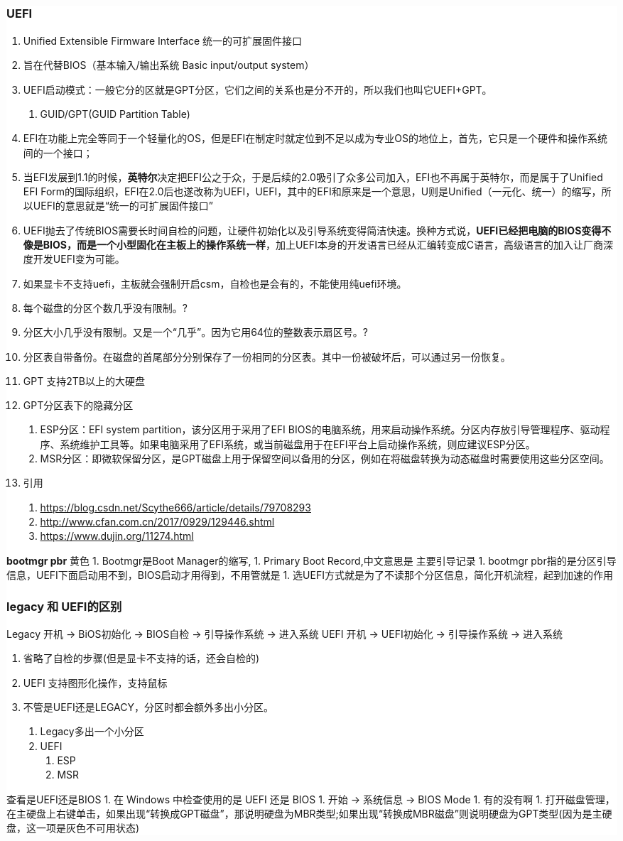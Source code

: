 ### UEFI
1. Unified Extensible Firmware Interface 统一的可扩展固件接口
1. 旨在代替BIOS（基本输入/输出系统 Basic input/output system）
1. UEFI启动模式：一般它分的区就是GPT分区，它们之间的关系也是分不开的，所以我们也叫它UEFI+GPT。
    1. GUID/GPT(GUID Partition Table)

1. EFI在功能上完全等同于一个轻量化的OS，但是EFI在制定时就定位到不足以成为专业OS的地位上，首先，它只是一个硬件和操作系统间的一个接口；

1. 当EFI发展到1.1的时候，**英特尔**决定把EFI公之于众，于是后续的2.0吸引了众多公司加入，EFI也不再属于英特尔，而是属于了Unified EFI Form的国际组织，EFI在2.0后也遂改称为UEFI，UEFI，其中的EFI和原来是一个意思，U则是Unified（一元化、统一）的缩写，所以UEFI的意思就是“统一的可扩展固件接口”

1. UEFI抛去了传统BIOS需要长时间自检的问题，让硬件初始化以及引导系统变得简洁快速。换种方式说，**UEFI已经把电脑的BIOS变得不像是BIOS，而是一个小型固化在主板上的操作系统一样**，加上UEFI本身的开发语言已经从汇编转变成C语言，高级语言的加入让厂商深度开发UEFI变为可能。

1. 如果显卡不支持uefi，主板就会强制开启csm，自检也是会有的，不能使用纯uefi环境。

1. 每个磁盘的分区个数几乎没有限制。?
1. 分区大小几乎没有限制。又是一个“几乎”。因为它用64位的整数表示扇区号。?

1. 分区表自带备份。在磁盘的首尾部分分别保存了一份相同的分区表。其中一份被破坏后，可以通过另一份恢复。

1. GPT 支持2TB以上的大硬盘

1. GPT分区表下的隐藏分区
    1. ESP分区：EFI system partition，该分区用于采用了EFI BIOS的电脑系统，用来启动操作系统。分区内存放引导管理程序、驱动程序、系统维护工具等。如果电脑采用了EFI系统，或当前磁盘用于在EFI平台上启动操作系统，则应建议ESP分区。
    1. MSR分区：即微软保留分区，是GPT磁盘上用于保留空间以备用的分区，例如在将磁盘转换为动态磁盘时需要使用这些分区空间。

1. 引用
    1. https://blog.csdn.net/Scythe666/article/details/79708293
    1. http://www.cfan.com.cn/2017/0929/129446.shtml
    1. https://www.dujin.org/11274.html

**bootmgr pbr** 黄色
    1. Bootmgr是Boot Manager的缩写,
    1. Primary Boot Record,中文意思是 主要引导记录
    1. bootmgr pbr指的是分区引导信息，UEFI下面启动用不到，BIOS启动才用得到，不用管就是
    1. 选UEFI方式就是为了不读那个分区信息，简化开机流程，起到加速的作用

### legacy 和 UEFI的区别
Legacy
    开机 →  BiOS初始化  →   BIOS自检    →   引导操作系统    →   进入系统
UEFI
    开机 →  UEFI初始化  →                   引导操作系统    →   进入系统

1. 省略了自检的步骤(但是显卡不支持的话，还会自检的)

1. UEFI 支持图形化操作，支持鼠标

1. 不管是UEFI还是LEGACY，分区时都会额外多出小分区。
    1. Legacy多出一个小分区
    1. UEFI
        1. ESP
        1. MSR

查看是UEFI还是BIOS
    1. 在 Windows 中检查使用的是 UEFI 还是 BIOS
        1. 开始 →   系统信息 →   BIOS Mode
            1. 有的没有啊
    1. 打开磁盘管理，在主硬盘上右键单击，如果出现“转换成GPT磁盘”，那说明硬盘为MBR类型;如果出现“转换成MBR磁盘”则说明硬盘为GPT类型(因为是主硬盘，这一项是灰色不可用状态)
